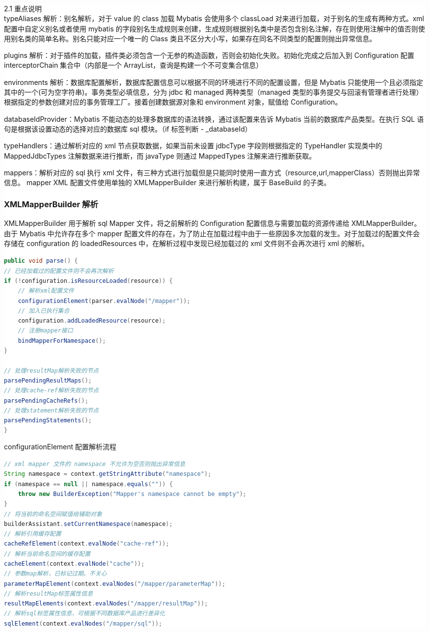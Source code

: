 2.1 重点说明  
typeAliases 解析：别名解析，对于 value 的 class 加载 Mybatis 会使用多个 classLoad 对来进行加载，对于别名的生成有两种方式。xml 配置中自定义别名或者使用 mybatis 的字段别名生成规则来创建，生成规则根据别名类中是否包含别名注解，存在则使用注解中的值否则使用别名类的简单名称。别名只能对应一个唯一的 Class 类且不区分大小写，如果存在同名不同类型的配置则抛出异常信息。

plugins 解析：对于插件的加载，插件类必须包含一个无参的构造函数，否则会初始化失败。初始化完成之后加入到 Configuration 配置 interceptorChain 集合中（内部是一个 ArrayList，查询是构建一个不可变集合信息）

environments 解析：数据库配置解析，数据库配置信息可以根据不同的环境进行不同的配置设置，但是 Mybatis 只能使用一个且必须指定其中的一个(可为空字符串)。事务类型必填信息，分为 jdbc 和 managed 两种类型（managed 类型的事务提交与回滚有管理者进行处理）根据指定的参数创建对应的事务管理工厂。接着创建数据源对象和 environment 对象，赋值给 Configuration。

databaseIdProvider：Mybatis 不能动态的处理多数据库的语法转换，通过该配置来告诉 Mybatis 当前的数据库产品类型。在执行 SQL 语句是根据该设置动态的选择对应的数据库 sql 模块。（if 标签判断 - \_databaseId）

typeHandlers：通过解析对应的 xml 节点获取数据，如果当前未设置 jdbcType 字段则根据指定的 TypeHandler 实现类中的 MappedJdbcTypes 注解数据来进行推断，而 javaType 则通过 MappedTypes 注解来进行推断获取。

mappers：解析对应的 sql 执行 xml 文件，有三种方式进行加载但是只能同时使用一直方式（resource,url,mapperClass）否则抛出异常信息。
mapper XML 配置文件使用单独的 XMLMapperBuilder 来进行解析构建，属于 BaseBuild 的子类。

### XMLMapperBuilder 解析

XMLMapperBuilder 用于解析 sql Mapper 文件，将之前解析的 Configuration 配置信息与需要加载的资源传递给 XMLMapperBuilder。由于 Mybatis 中允许存在多个 mapper 配置文件的存在，为了防止在加载过程中由于一些原因多次加载的发生。对于加载过的配置文件会存储在 configuration 的 loadedResources 中，在解析过程中发现已经加载过的 xml 文件则不会再次进行 xml 的解析。

```java
public void parse() {
// 已经加载过的配置文件则不会再次解析
if (!configuration.isResourceLoaded(resource)) {
    // 解析xml配置文件
    configurationElement(parser.evalNode("/mapper"));
    // 加入已执行集合
    configuration.addLoadedResource(resource);
    // 注册mapper接口
    bindMapperForNamespace();
}

// 处理resultMap解析失败的节点
parsePendingResultMaps();
// 处理cache-ref解析失败的节点
parsePendingCacheRefs();
// 处理statement解析失败的节点
parsePendingStatements();
}
```

configurationElement 配置解析流程

```java
// xml mapper 文件的 namespace 不允许为空否则抛出异常信息
String namespace = context.getStringAttribute("namespace");
if (namespace == null || namespace.equals("")) {
    throw new BuilderException("Mapper's namespace cannot be empty");
}
// 将当前的命名空间赋值给辅助对象
builderAssistant.setCurrentNamespace(namespace);
// 解析引用缓存配置
cacheRefElement(context.evalNode("cache-ref"));
// 解析当前命名空间的缓存配置
cacheElement(context.evalNode("cache"));
// 参数map解析，已标记过期。不关心
parameterMapElement(context.evalNodes("/mapper/parameterMap"));
// 解析resultMap标签属性信息
resultMapElements(context.evalNodes("/mapper/resultMap"));
// 解析sql标签属性信息，可根据不同数据库产品进行差异化
sqlElement(context.evalNodes("/mapper/sql"));
```